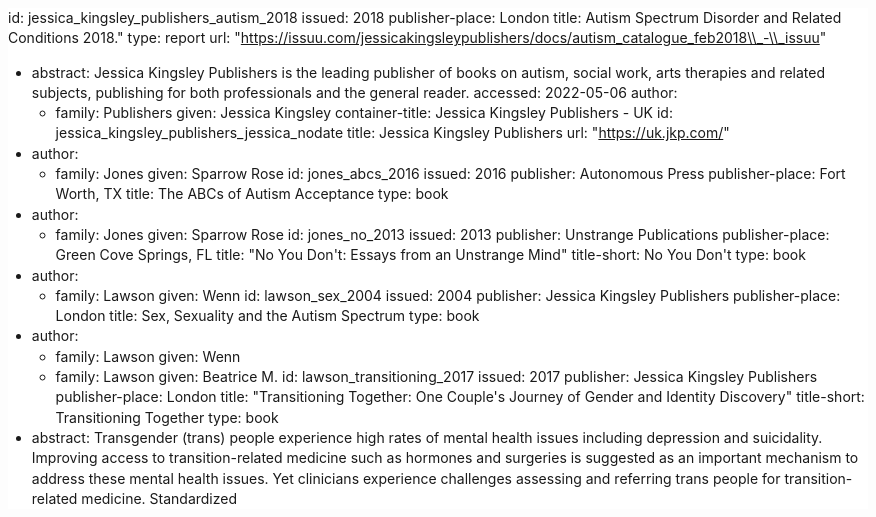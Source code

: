   id: jessica_kingsley_publishers_autism_2018
  issued: 2018
  publisher-place: London
  title: Autism Spectrum Disorder and Related Conditions 2018."
  type: report
  url: "https://issuu.com/jessicakingsleypublishers/docs/autism_catalogue_feb2018\\_-\\_issuu"
- abstract: Jessica Kingsley Publishers is the leading publisher of
    books on autism, social work, arts therapies and related subjects,
    publishing for both professionals and the general reader.
  accessed: 2022-05-06
  author:
  - family: Publishers
    given: Jessica Kingsley
  container-title: Jessica Kingsley Publishers - UK
  id: jessica_kingsley_publishers_jessica_nodate
  title: Jessica Kingsley Publishers
  url: "https://uk.jkp.com/"
- author:
  - family: Jones
    given: Sparrow Rose
  id: jones_abcs_2016
  issued: 2016
  publisher: Autonomous Press
  publisher-place: Fort Worth, TX
  title: The ABCs of Autism Acceptance
  type: book
- author:
  - family: Jones
    given: Sparrow Rose
  id: jones_no_2013
  issued: 2013
  publisher: Unstrange Publications
  publisher-place: Green Cove Springs, FL
  title: "No You Don't: Essays from an Unstrange Mind"
  title-short: No You Don't
  type: book
- author:
  - family: Lawson
    given: Wenn
  id: lawson_sex_2004
  issued: 2004
  publisher: Jessica Kingsley Publishers
  publisher-place: London
  title: Sex, Sexuality and the Autism Spectrum
  type: book
- author:
  - family: Lawson
    given: Wenn
  - family: Lawson
    given: Beatrice M.
  id: lawson_transitioning_2017
  issued: 2017
  publisher: Jessica Kingsley Publishers
  publisher-place: London
  title: "Transitioning Together: One Couple's Journey of Gender and
    Identity Discovery"
  title-short: Transitioning Together
  type: book
- abstract: Transgender (trans) people experience high rates of mental
    health issues including depression and suicidality. Improving access
    to transition-related medicine such as hormones and surgeries is
    suggested as an important mechanism to address these mental health
    issues. Yet clinicians experience challenges assessing and referring
    trans people for transition-related medicine. Standardized